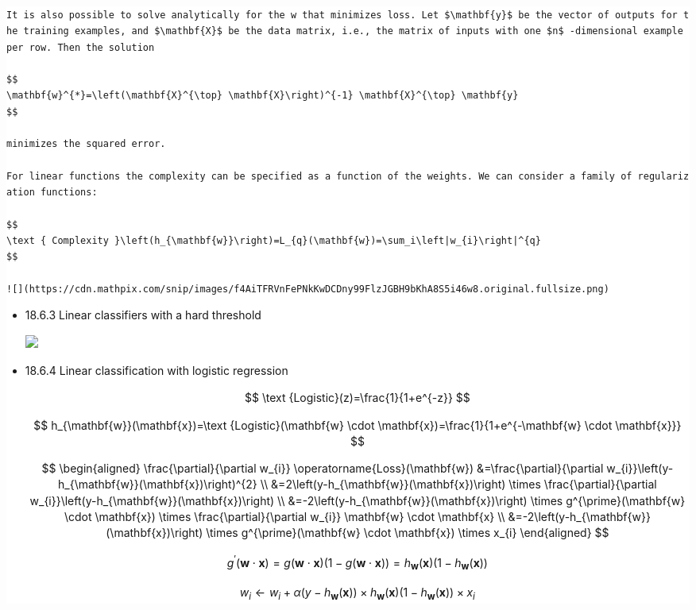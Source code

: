     It is also possible to solve analytically for the w that minimizes loss. Let $\mathbf{y}$ be the vector of outputs for the training examples, and $\mathbf{X}$ be the data matrix, i.e., the matrix of inputs with one $n$ -dimensional example per row. Then the solution

    $$
    \mathbf{w}^{*}=\left(\mathbf{X}^{\top} \mathbf{X}\right)^{-1} \mathbf{X}^{\top} \mathbf{y}
    $$

    minimizes the squared error.

    For linear functions the complexity can be specified as a function of the weights. We can consider a family of regularization functions:

    $$
    \text { Complexity }\left(h_{\mathbf{w}}\right)=L_{q}(\mathbf{w})=\sum_i\left|w_{i}\right|^{q}
    $$

    ![](https://cdn.mathpix.com/snip/images/f4AiTFRVnFePNkKwDCDny99FlzJGBH9bKhA8S5i46w8.original.fullsize.png)

  - 18.6.3 Linear classifiers with a hard threshold

    ![](https://cdn.mathpix.com/snip/images/64JBv-kgZzOBhdeOY8iDAazzs1vzzjVEv3I9ZZ6qlQE.original.fullsize.png)

  - 18.6.4 Linear classification with logistic regression

    $$
    \text {Logistic}(z)=\frac{1}{1+e^{-z}}
    $$

    $$
    h_{\mathbf{w}}(\mathbf{x})=\text {Logistic}(\mathbf{w} \cdot \mathbf{x})=\frac{1}{1+e^{-\mathbf{w} \cdot \mathbf{x}}}
    $$

    $$
    \begin{aligned}
    \frac{\partial}{\partial w_{i}} \operatorname{Loss}(\mathbf{w}) &=\frac{\partial}{\partial w_{i}}\left(y-h_{\mathbf{w}}(\mathbf{x})\right)^{2} \\
    &=2\left(y-h_{\mathbf{w}}(\mathbf{x})\right) \times \frac{\partial}{\partial w_{i}}\left(y-h_{\mathbf{w}}(\mathbf{x})\right) \\
    &=-2\left(y-h_{\mathbf{w}}(\mathbf{x})\right) \times g^{\prime}(\mathbf{w} \cdot \mathbf{x}) \times \frac{\partial}{\partial w_{i}} \mathbf{w} \cdot \mathbf{x} \\
    &=-2\left(y-h_{\mathbf{w}}(\mathbf{x})\right) \times g^{\prime}(\mathbf{w} \cdot \mathbf{x}) \times x_{i}
    \end{aligned}
    $$

    $$
    g^{\prime}(\mathbf{w} \cdot \mathbf{x})=g(\mathbf{w} \cdot \mathbf{x})(1-g(\mathbf{w} \cdot \mathbf{x}))=h_{\mathbf{w}}(\mathbf{x})\left(1-h_{\mathbf{w}}(\mathbf{x})\right)
    $$

    $$
    w_{i} \leftarrow w_{i}+\alpha\left(y-h_{\mathbf{w}}(\mathbf{x})\right) \times h_{\mathbf{w}}(\mathbf{x})\left(1-h_{\mathbf{w}}(\mathbf{x})\right) \times x_{i}
    $$
